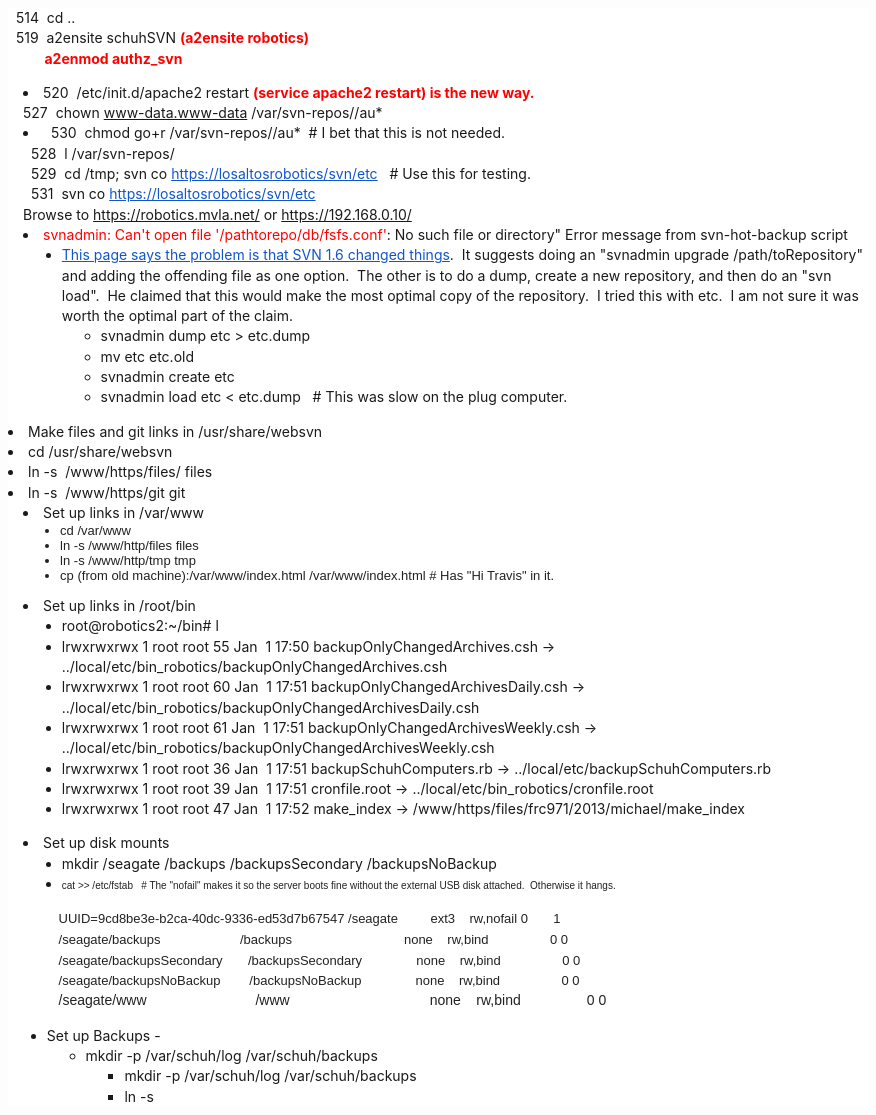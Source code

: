 </pre>  514  cd ..<br />  519  a2ensite schuhSVN <span style="color: #ff0000;"><strong>(a2ensite robotics)<br />         </strong></span><strong style="color: #ff0000;">  </strong><span style="color: #ff0000;"><strong>a2enmod authz_svn</strong></span></li><li style="margin-left: 15px;">520  /etc/init.d/apache2 restart <strong style="color: #ff0000;">(service apache2 restart) is the new way.</strong><br />527  chown www-data.www-data /var/svn-repos//au*</li><li style="margin-left: 15px;">  530  chmod go+r /var/svn-repos//au*  # I bet that this is not needed.<br />  528  l /var/svn-repos/<br />  529  cd /tmp; svn co <a style="color: #1155cc;" href="https://losaltosrobotics/svn/etc" target="_blank" rel="noopener">https://losaltosrobotics/svn/etc</a>   # Use this for testing.<br />  531  svn co <a style="color: #1155cc;" href="https://losaltosrobotics/svn/etc" target="_blank" rel="noopener">https://losaltosrobotics/svn/etc</a><br />Browse to <a style="color: #1155cc;" href="https://robotics.mvla.net/" target="_blank" rel="noopener">https://robotics.mvla.net/</a> or <a style="color: #1155cc;" href="https://192.168.0.10/" target="_blank" rel="noopener">https://192.168.0.10/</a></li><li style="margin-left: 15px;"><span style="color: #ff0000;">svnadmin: Can't open file '/pathtorepo/db/fsfs.conf'</span>: No such file or directory" Error message from svn-hot-backup script<ul><li style="margin-left: 15px;"><a style="color: #1155cc;" href="http://www.tikalk.com/alm/subversion-hot-backup-change-1611" target="_blank" rel="noopener">This page says the problem is that SVN 1.6 changed things</a>.  It suggests doing an "svnadmin upgrade /path/toRepository" and adding the offending file as one option.  The other is to do a dump, create a new repository, and then do an "svn load".  He claimed that this would make the most optimal copy of the repository.  I tried this with etc.  I am not sure it was worth the optimal part of the claim.<br /><ul><li style="margin-left: 15px;">svnadmin dump etc &gt; etc.dump</li><li style="margin-left: 15px;">mv etc etc.old</li><li style="margin-left: 15px;">svnadmin create etc</li><li style="margin-left: 15px;">svnadmin load etc &lt; etc.dump   # This was slow on the plug computer.</li></ul></li></ul></li><li>Make files and git links in /usr/share/websvn</li><li>cd /usr/share/websvn</li><li>ln -s  /www/https/files/ files</li><li>ln -s  /www/https/git git</li></ul></li><li style="margin-left: 15px;">Set up links in /var/www<ul style="color: #222222; font-family: arial; font-size: small; line-height: normal;"><li style="margin-left: 15px;">cd /var/www</li><li style="margin-left: 15px;">ln -s /www/http/files files</li><li style="margin-left: 15px;">ln -s /www/http/tmp tmp</li><li style="margin-left: 15px;">cp (from old machine):/var/www/index.html /var/www/index.html # Has "Hi Travis" in it.</li></ul></li><li style="margin-left: 15px;">Set up links in /root/bin<ul><li style="margin-left: 15px;">root@robotics2:~/bin# l </li><li style="margin-left: 15px;">lrwxrwxrwx 1 root root 55 Jan  1 17:50 backupOnlyChangedArchives.csh -&gt; ../local/etc/bin_robotics/backupOnlyChangedArchives.csh</li><li style="margin-left: 15px;">lrwxrwxrwx 1 root root 60 Jan  1 17:51 backupOnlyChangedArchivesDaily.csh -&gt; ../local/etc/bin_robotics/backupOnlyChangedArchivesDaily.csh</li><li style="margin-left: 15px;">lrwxrwxrwx 1 root root 61 Jan  1 17:51 backupOnlyChangedArchivesWeekly.csh -&gt; ../local/etc/bin_robotics/backupOnlyChangedArchivesWeekly.csh</li><li style="margin-left: 15px;">lrwxrwxrwx 1 root root 36 Jan  1 17:51 backupSchuhComputers.rb -&gt; ../local/etc/backupSchuhComputers.rb</li><li style="margin-left: 15px;">lrwxrwxrwx 1 root root 39 Jan  1 17:51 cronfile.root -&gt; ../local/etc/bin_robotics/cronfile.root</li><li style="margin-left: 15px;">lrwxrwxrwx 1 root root 47 Jan  1 17:52 make_index -&gt; /www/https/files/frc971/2013/michael/make_index</li></ul></li><li style="margin-left: 15px;">Set up disk mounts<ul><li style="margin-left: 15px;">mkdir /seagate /backups /backupsSecondary /backupsNoBackup</li><li style="margin-left: 15px;"><span style="color: #222222; font-family: arial; font-size: x-small;"><span style="line-height: normal;">cat &gt;&gt; /etc/fstab   # The "nofail" makes it so the server boots fine without the external USB disk attached.  Otherwise it hangs.</span></span></li></ul></li></ul><span style="color: #222222; font-family: arial; font-size: small; line-height: normal;">              UUID=9cd8be3e-b2ca-40dc-9336-ed53d7b67547 /seagate         ext3    rw,nofail 0       1<br /></span><span style="color: #222222; font-family: arial; font-size: small; line-height: normal;">              /seagate/backups                      /backups                               none    rw,bind                 0 0<span style="color: #000000; font-family: 'Lucida Grande', 'Lucida Sans Unicode', sans-serif; font-size: 13px; line-height: 1.538em;"> </span><br /></span><span style="color: #222222; font-family: arial; font-size: small; line-height: normal;">              /seagate/backupsSecondary       /backupsSecondary               none    rw,bind                 0 0<br /></span><span style="color: #222222; font-family: arial; font-size: small; line-height: normal;">              /seagate/backupsNoBackup        /backupsNoBackup               none    rw,bind                 0 0<br /></span><span style="line-height: 1.538em; color: #222222; font-family: arial;"><span style="line-height: normal;"><span style="font-size: small;">              </span>/seagate/www                            /www                                    none    rw,bind                 0 0</span></span><ul><li style="margin-left: 15px;">Set up Backups - <br /><ul><li style="margin-left: 15px;">mkdir -p /var/schuh/log /var/schuh/backups<ul><li style="margin-left: 15px;">mkdir -p /var/schuh/log /var/schuh/backups</li><li style="margin-left: 15px;">ln -s